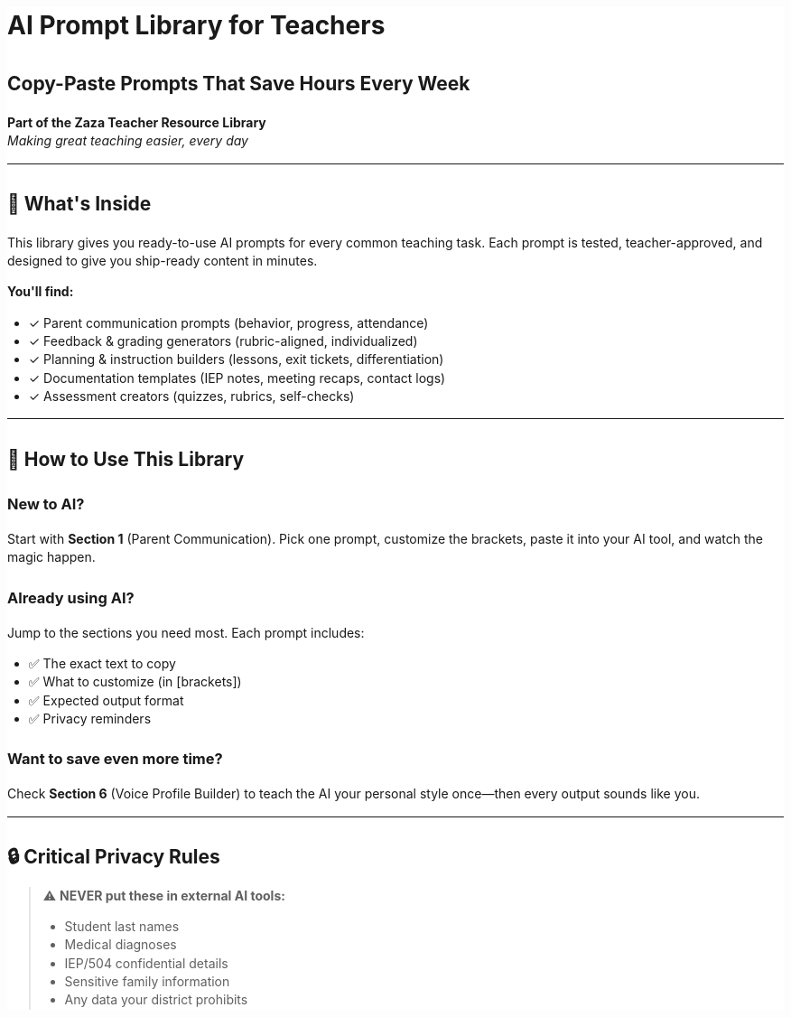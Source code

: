 # AI Prompt Library for Teachers
## Copy-Paste Prompts That Save Hours Every Week

**Part of the Zaza Teacher Resource Library**  
*Making great teaching easier, every day*

---

## 📖 What's Inside

This library gives you ready-to-use AI prompts for every common teaching task. Each prompt is tested, teacher-approved, and designed to give you ship-ready content in minutes.

**You'll find:**
- ✓ Parent communication prompts (behavior, progress, attendance)
- ✓ Feedback & grading generators (rubric-aligned, individualized)
- ✓ Planning & instruction builders (lessons, exit tickets, differentiation)
- ✓ Documentation templates (IEP notes, meeting recaps, contact logs)
- ✓ Assessment creators (quizzes, rubrics, self-checks)

---

## 🎯 How to Use This Library

### New to AI?
Start with **Section 1** (Parent Communication). Pick one prompt, customize the brackets, paste it into your AI tool, and watch the magic happen.

### Already using AI?
Jump to the sections you need most. Each prompt includes:
- ✅ The exact text to copy
- ✅ What to customize (in [brackets])
- ✅ Expected output format
- ✅ Privacy reminders

### Want to save even more time?
Check **Section 6** (Voice Profile Builder) to teach the AI your personal style once—then every output sounds like you.

---

## 🔒 Critical Privacy Rules

> ⚠️ **NEVER put these in external AI tools:**
> - Student last names
> - Medical diagnoses
> - IEP/504 confidential details
> - Sensitive family information
> - Any data your district prohibits


[Criterion 1]: [Description]
[Criterion 2]: [Description]
[Criterion 3]: [Description]